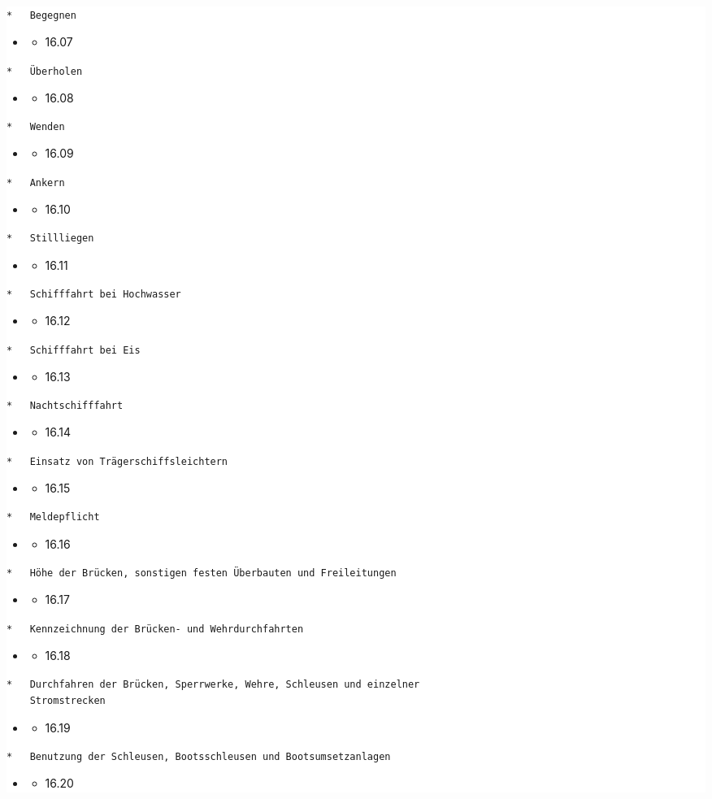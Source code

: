     *   Begegnen


*    *   16.07

    *   Überholen


*    *   16.08

    *   Wenden


*    *   16.09

    *   Ankern


*    *   16.10

    *   Stillliegen


*    *   16.11

    *   Schifffahrt bei Hochwasser


*    *   16.12

    *   Schifffahrt bei Eis


*    *   16.13

    *   Nachtschifffahrt


*    *   16.14

    *   Einsatz von Trägerschiffsleichtern


*    *   16.15

    *   Meldepflicht


*    *   16.16

    *   Höhe der Brücken, sonstigen festen Überbauten und Freileitungen


*    *   16.17

    *   Kennzeichnung der Brücken- und Wehrdurchfahrten


*    *   16.18

    *   Durchfahren der Brücken, Sperrwerke, Wehre, Schleusen und einzelner
        Stromstrecken


*    *   16.19

    *   Benutzung der Schleusen, Bootsschleusen und Bootsumsetzanlagen


*    *   16.20
